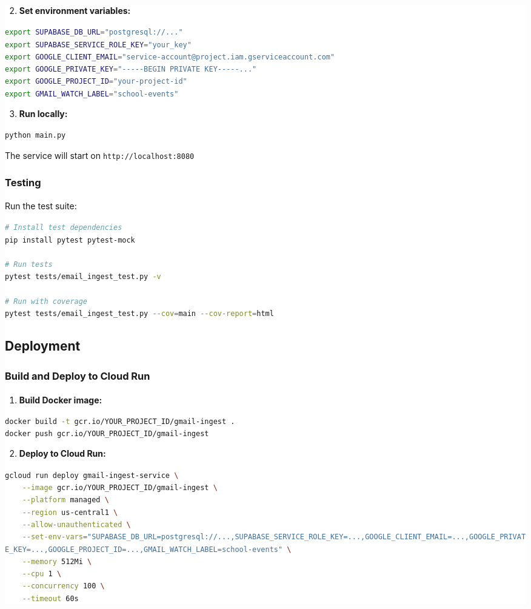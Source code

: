 2. **Set environment variables:**
```bash
export SUPABASE_DB_URL="postgresql://..."
export SUPABASE_SERVICE_ROLE_KEY="your_key"
export GOOGLE_CLIENT_EMAIL="service-account@project.iam.gserviceaccount.com"
export GOOGLE_PRIVATE_KEY="-----BEGIN PRIVATE KEY-----..."
export GOOGLE_PROJECT_ID="your-project-id"
export GMAIL_WATCH_LABEL="school-events"
```

3. **Run locally:**
```bash
python main.py
```

The service will start on `http://localhost:8080`

### Testing

Run the test suite:

```bash
# Install test dependencies
pip install pytest pytest-mock

# Run tests
pytest tests/email_ingest_test.py -v

# Run with coverage
pytest tests/email_ingest_test.py --cov=main --cov-report=html
```

## Deployment

### Build and Deploy to Cloud Run

1. **Build Docker image:**
```bash
docker build -t gcr.io/YOUR_PROJECT_ID/gmail-ingest .
docker push gcr.io/YOUR_PROJECT_ID/gmail-ingest
```

2. **Deploy to Cloud Run:**
```bash
gcloud run deploy gmail-ingest-service \
    --image gcr.io/YOUR_PROJECT_ID/gmail-ingest \
    --platform managed \
    --region us-central1 \
    --allow-unauthenticated \
    --set-env-vars="SUPABASE_DB_URL=postgresql://...,SUPABASE_SERVICE_ROLE_KEY=...,GOOGLE_CLIENT_EMAIL=...,GOOGLE_PRIVATE_KEY=...,GOOGLE_PROJECT_ID=...,GMAIL_WATCH_LABEL=school-events" \
    --memory 512Mi \
    --cpu 1 \
    --concurrency 100 \
    --timeout 60s
```
